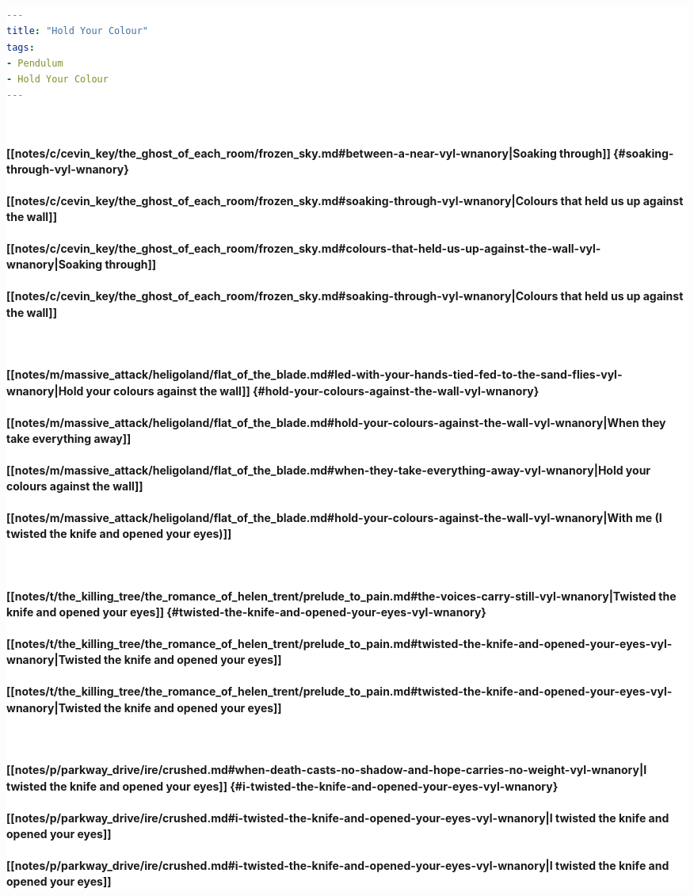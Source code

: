 ```yaml
---
title: "Hold Your Colour"
tags:
- Pendulum
- Hold Your Colour
---
```

&nbsp;
#### [[notes/c/cevin_key/the_ghost_of_each_room/frozen_sky.md#between-a-near-vyl-wnanory|Soaking through]] {#soaking-through-vyl-wnanory}
#### [[notes/c/cevin_key/the_ghost_of_each_room/frozen_sky.md#soaking-through-vyl-wnanory|Colours that held us up against the wall]]
#### [[notes/c/cevin_key/the_ghost_of_each_room/frozen_sky.md#colours-that-held-us-up-against-the-wall-vyl-wnanory|Soaking through]]
#### [[notes/c/cevin_key/the_ghost_of_each_room/frozen_sky.md#soaking-through-vyl-wnanory|Colours that held us up against the wall]]
&nbsp;
#### [[notes/m/massive_attack/heligoland/flat_of_the_blade.md#led-with-your-hands-tied-fed-to-the-sand-flies-vyl-wnanory|Hold your colours against the wall]] {#hold-your-colours-against-the-wall-vyl-wnanory}
#### [[notes/m/massive_attack/heligoland/flat_of_the_blade.md#hold-your-colours-against-the-wall-vyl-wnanory|When they take everything away]]
#### [[notes/m/massive_attack/heligoland/flat_of_the_blade.md#when-they-take-everything-away-vyl-wnanory|Hold your colours against the wall]]
#### [[notes/m/massive_attack/heligoland/flat_of_the_blade.md#hold-your-colours-against-the-wall-vyl-wnanory|With me (I twisted the knife and opened your eyes)]]
&nbsp;
#### [[notes/t/the_killing_tree/the_romance_of_helen_trent/prelude_to_pain.md#the-voices-carry-still-vyl-wnanory|Twisted the knife and opened your eyes]] {#twisted-the-knife-and-opened-your-eyes-vyl-wnanory}
#### [[notes/t/the_killing_tree/the_romance_of_helen_trent/prelude_to_pain.md#twisted-the-knife-and-opened-your-eyes-vyl-wnanory|Twisted the knife and opened your eyes]]
#### [[notes/t/the_killing_tree/the_romance_of_helen_trent/prelude_to_pain.md#twisted-the-knife-and-opened-your-eyes-vyl-wnanory|Twisted the knife and opened your eyes]]
&nbsp;
#### [[notes/p/parkway_drive/ire/crushed.md#when-death-casts-no-shadow-and-hope-carries-no-weight-vyl-wnanory|I twisted the knife and opened your eyes]] {#i-twisted-the-knife-and-opened-your-eyes-vyl-wnanory}
#### [[notes/p/parkway_drive/ire/crushed.md#i-twisted-the-knife-and-opened-your-eyes-vyl-wnanory|I twisted the knife and opened your eyes]]
#### [[notes/p/parkway_drive/ire/crushed.md#i-twisted-the-knife-and-opened-your-eyes-vyl-wnanory|I twisted the knife and opened your eyes]]